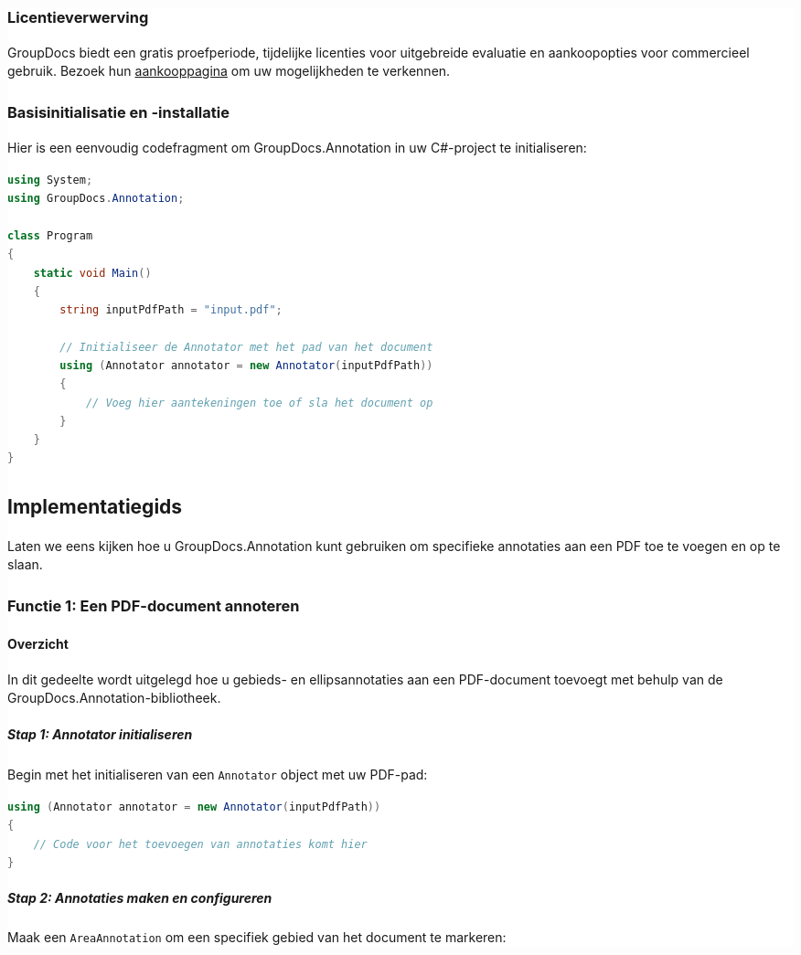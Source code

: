 ### Licentieverwerving

GroupDocs biedt een gratis proefperiode, tijdelijke licenties voor uitgebreide evaluatie en aankoopopties voor commercieel gebruik. Bezoek hun [aankooppagina](https://purchase.groupdocs.com/buy) om uw mogelijkheden te verkennen.

### Basisinitialisatie en -installatie

Hier is een eenvoudig codefragment om GroupDocs.Annotation in uw C#-project te initialiseren:

```csharp
using System;
using GroupDocs.Annotation;

class Program
{
    static void Main()
    {
        string inputPdfPath = "input.pdf";
        
        // Initialiseer de Annotator met het pad van het document
        using (Annotator annotator = new Annotator(inputPdfPath))
        {
            // Voeg hier aantekeningen toe of sla het document op
        }
    }
}
```

## Implementatiegids

Laten we eens kijken hoe u GroupDocs.Annotation kunt gebruiken om specifieke annotaties aan een PDF toe te voegen en op te slaan.

### Functie 1: Een PDF-document annoteren

#### Overzicht
In dit gedeelte wordt uitgelegd hoe u gebieds- en ellipsannotaties aan een PDF-document toevoegt met behulp van de GroupDocs.Annotation-bibliotheek.

##### Stap 1: Annotator initialiseren
Begin met het initialiseren van een `Annotator` object met uw PDF-pad:

```csharp
using (Annotator annotator = new Annotator(inputPdfPath))
{
    // Code voor het toevoegen van annotaties komt hier
}
```

##### Stap 2: Annotaties maken en configureren
Maak een `AreaAnnotation` om een specifiek gebied van het document te markeren:
